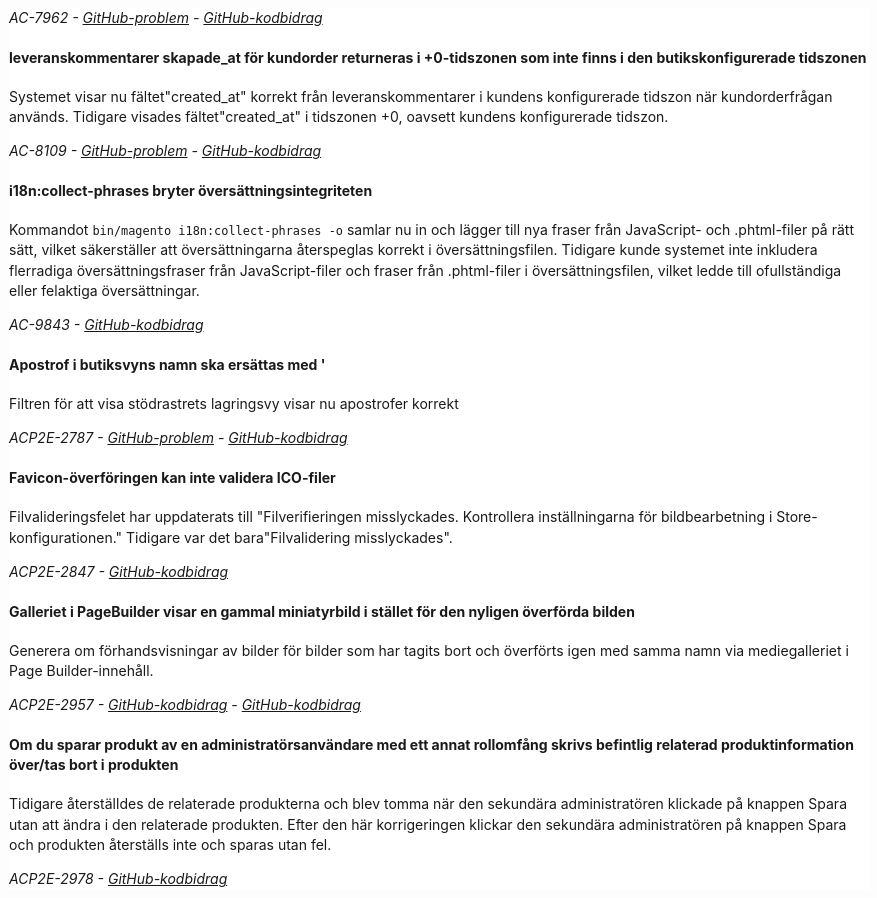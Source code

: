 _AC-7962 - [GitHub-problem](https://github.com/magento/magento2/issues/36856) - [GitHub-kodbidrag](https://github.com/magento/magento2/pull/36982)_

#### leveranskommentarer skapade_at för kundorder returneras i +0-tidszonen som inte finns i den butikskonfigurerade tidszonen

Systemet visar nu fältet&quot;created_at&quot; korrekt från leveranskommentarer i kundens konfigurerade tidszon när kundorderfrågan används. Tidigare visades fältet&quot;created_at&quot; i tidszonen +0, oavsett kundens konfigurerade tidszon.

_AC-8109 - [GitHub-problem](https://github.com/magento/magento2/issues/36947) - [GitHub-kodbidrag](https://github.com/magento/magento2/pull/37642)_

#### i18n:collect-phrases bryter översättningsintegriteten

Kommandot `bin/magento i18n:collect-phrases -o` samlar nu in och lägger till nya fraser från JavaScript- och .phtml-filer på rätt sätt, vilket säkerställer att översättningarna återspeglas korrekt i översättningsfilen. Tidigare kunde systemet inte inkludera flerradiga översättningsfraser från JavaScript-filer och fraser från .phtml-filer i översättningsfilen, vilket ledde till ofullständiga eller felaktiga översättningar.

_AC-9843 - [GitHub-kodbidrag](https://github.com/magento/magento2/commit/0c53bbf7)_

#### Apostrof i butiksvyns namn ska ersättas med &#039;

Filtren för att visa stödrastrets lagringsvy visar nu apostrofer korrekt

_ACP2E-2787 - [GitHub-problem](https://github.com/magento/magento2/issues/38395) - [GitHub-kodbidrag](https://github.com/magento/magento2/commit/39d54c2d)_

#### Favicon-överföringen kan inte validera ICO-filer

Filvalideringsfelet har uppdaterats till &quot;Filverifieringen misslyckades. Kontrollera inställningarna för bildbearbetning i Store-konfigurationen.&quot; Tidigare var det bara&quot;Filvalidering misslyckades&quot;.

_ACP2E-2847 - [GitHub-kodbidrag](https://github.com/magento/magento2/commit/39d54c2d)_

#### Galleriet i PageBuilder visar en gammal miniatyrbild i stället för den nyligen överförda bilden

Generera om förhandsvisningar av bilder för bilder som har tagits bort och överförts igen med samma namn via mediegalleriet i Page Builder-innehåll.

_ACP2E-2957 - [GitHub-kodbidrag](https://github.com/magento/magento2-page-builder/commit/60140cd2) - [GitHub-kodbidrag](https://github.com/magento/magento2/commit/001e5188)_

#### Om du sparar produkt av en administratörsanvändare med ett annat rollomfång skrivs befintlig relaterad produktinformation över/tas bort i produkten

Tidigare återställdes de relaterade produkterna och blev tomma när den sekundära administratören klickade på knappen Spara utan att ändra i den relaterade produkten. Efter den här korrigeringen klickar den sekundära administratören på knappen Spara och produkten återställs inte och sparas utan fel.

_ACP2E-2978 - [GitHub-kodbidrag](https://github.com/magento/magento2/commit/3056e9cb)_
